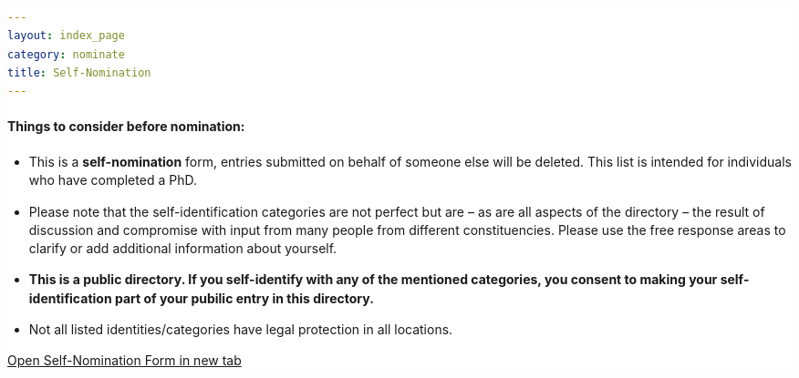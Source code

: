 ```yaml
---
layout: index_page
category: nominate
title: Self-Nomination
---
```


#### Things to consider before nomination:

* This is a **self-nomination** form, entries submitted on behalf of someone else will be deleted. This list is intended for individuals who have completed a PhD.

*  Please note that the self-identification categories are not perfect but are – as are all aspects of the directory – the result of discussion and compromise with input from many people from different constituencies. Please use the free response areas to clarify or add additional information about yourself.

* **This is a public directory. If you self-identify with any of the mentioned categories, you consent to making your self-identification part of your pubilic entry in this directory.**

* Not all listed identities/categories have legal protection in all locations.

[Open Self-Nomination Form in new tab]("https://docs.google.com/forms/d/e/1FAIpQLSda6zNuCtc9DVAdGkR91RnlCSLokSwIrhFNjxTHje5kJk7GdA/viewform?usp=sf_link")

<figure>
<iframe src="https://docs.google.com/forms/d/e/1FAIpQLSda6zNuCtc9DVAdGkR91RnlCSLokSwIrhFNjxTHje5kJk7GdA/viewform?embedded=true" width="640" height="4531" frameborder="0" marginheight="0" marginwidth="0">Loading...</iframe>
</figure>